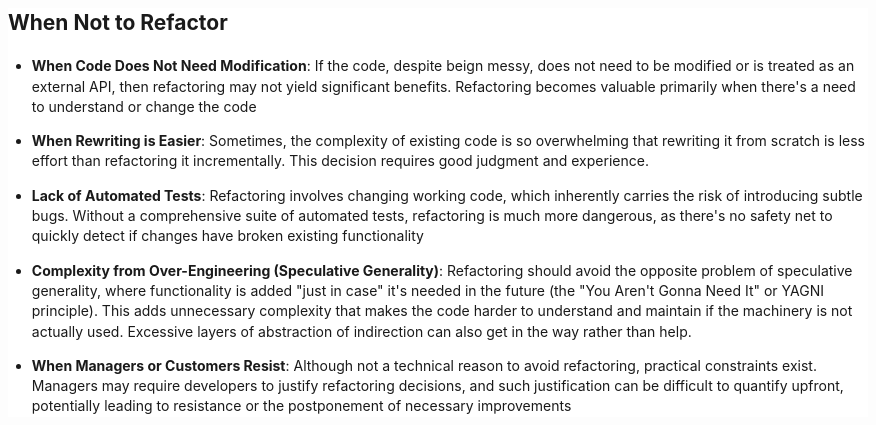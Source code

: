 ## When Not to Refactor

- **When Code Does Not Need Modification**: If the code, despite beign messy, does not need to be modified or is treated as an external API, then refactoring may not yield significant benefits. Refactoring becomes valuable primarily when there's a need to understand or change the code

- **When Rewriting is Easier**: Sometimes, the complexity of existing code is so overwhelming that rewriting it from scratch is less effort than refactoring it incrementally. This decision requires good judgment and experience.

- **Lack of Automated Tests**: Refactoring involves changing working code, which inherently carries the risk of introducing subtle bugs. Without a comprehensive suite of automated tests, refactoring is much more dangerous, as there's no safety net to quickly detect if changes have broken existing functionality

- **Complexity from Over-Engineering (Speculative Generality)**: Refactoring should avoid the opposite problem of speculative generality, where functionality is added "just in case" it's needed in the future (the "You Aren't Gonna Need It" or YAGNI principle). This adds unnecessary complexity that makes the code harder to understand and maintain if the machinery is not actually used. Excessive layers of abstraction of indirection can also get in the way rather than help.

- **When Managers or Customers Resist**: Although not a technical reason to avoid refactoring, practical constraints exist. Managers may require developers to justify refactoring decisions, and such justification can be difficult to quantify upfront, potentially leading to resistance or the postponement of necessary improvements
